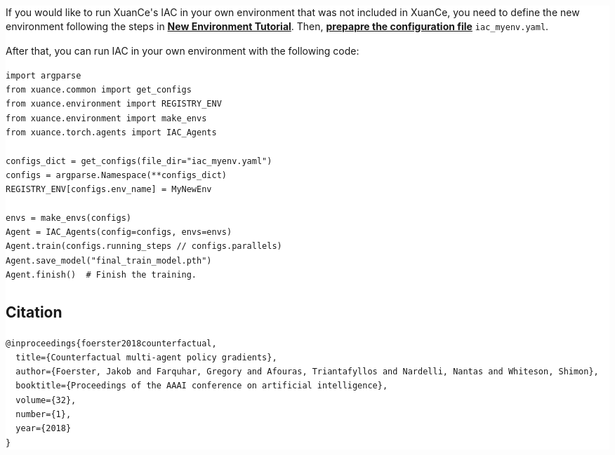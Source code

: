 If you would like to run XuanCe's IAC in your own environment that was not included in XuanCe, 
you need to define the new environment following the steps in 
[**New Environment Tutorial**](./../../usage/custom_env/custom_drl_env.rst).
Then, [**prepapre the configuration file**](./../../usage/custom_env/custom_drl_env.rst#step-2-create-the-config-file-and-read-the-configurations) 
 ``iac_myenv.yaml``.

After that, you can run IAC in your own environment with the following code:

```python3
import argparse
from xuance.common import get_configs
from xuance.environment import REGISTRY_ENV
from xuance.environment import make_envs
from xuance.torch.agents import IAC_Agents

configs_dict = get_configs(file_dir="iac_myenv.yaml")
configs = argparse.Namespace(**configs_dict)
REGISTRY_ENV[configs.env_name] = MyNewEnv

envs = make_envs(configs) 
Agent = IAC_Agents(config=configs, envs=envs) 
Agent.train(configs.running_steps // configs.parallels)  
Agent.save_model("final_train_model.pth") 
Agent.finish()  # Finish the training.
```


## Citation

```{code-block} bash
@inproceedings{foerster2018counterfactual,
  title={Counterfactual multi-agent policy gradients},
  author={Foerster, Jakob and Farquhar, Gregory and Afouras, Triantafyllos and Nardelli, Nantas and Whiteson, Shimon},
  booktitle={Proceedings of the AAAI conference on artificial intelligence},
  volume={32},
  number={1},
  year={2018}
}
```
